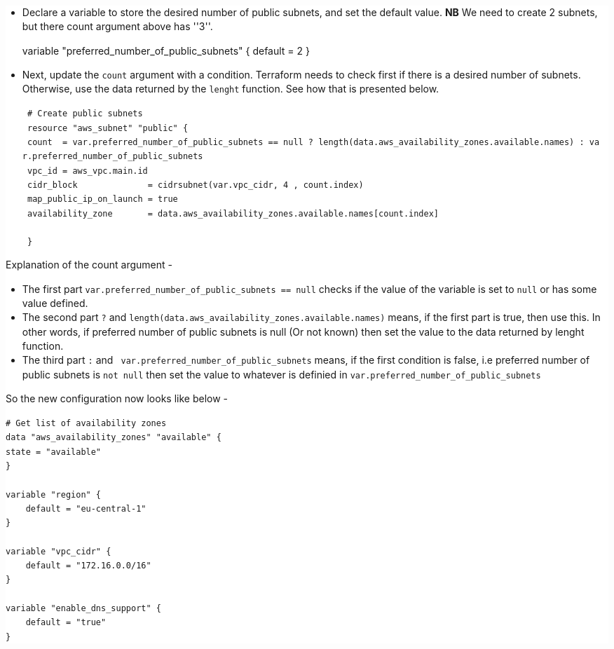 
* Declare a variable to store the desired number of public subnets, and set the default value.
**NB** We need to create 2 subnets, but there count argument above has ''3''.


    variable "preferred_number_of_public_subnets" {
        default = 2
    }


*  Next, update the ``count`` argument with a condition. Terraform needs to check first if there is a desired number of subnets. Otherwise, use the data returned by the ``lenght`` function. See how that is presented below. 


        # Create public subnets
        resource "aws_subnet" "public" {
        count  = var.preferred_number_of_public_subnets == null ? length(data.aws_availability_zones.available.names) : var.preferred_number_of_public_subnets   
        vpc_id = aws_vpc.main.id
        cidr_block              = cidrsubnet(var.vpc_cidr, 4 , count.index)
        map_public_ip_on_launch = true
        availability_zone       = data.aws_availability_zones.available.names[count.index]

        }


Explanation of the count argument - 
* The first part ``var.preferred_number_of_public_subnets == null`` checks if the value of the variable is set to ``null`` or has some value defined.
* The second part ``?`` and ``length(data.aws_availability_zones.available.names)`` means, if the first part is true, then use this. In other words, if preferred number of public subnets is null (Or not known) then set the value to the data returned by lenght function.
* The third part ``:`` and `` var.preferred_number_of_public_subnets`` means, if the first condition is false, i.e preferred number of public subnets is ``not null`` then set the value to whatever is definied in ``var.preferred_number_of_public_subnets``

So the new configuration now looks like below - 


    # Get list of availability zones
    data "aws_availability_zones" "available" {
    state = "available"
    }

    variable "region" {
        default = "eu-central-1"
    }

    variable "vpc_cidr" {
        default = "172.16.0.0/16"
    }

    variable "enable_dns_support" {
        default = "true"
    }
